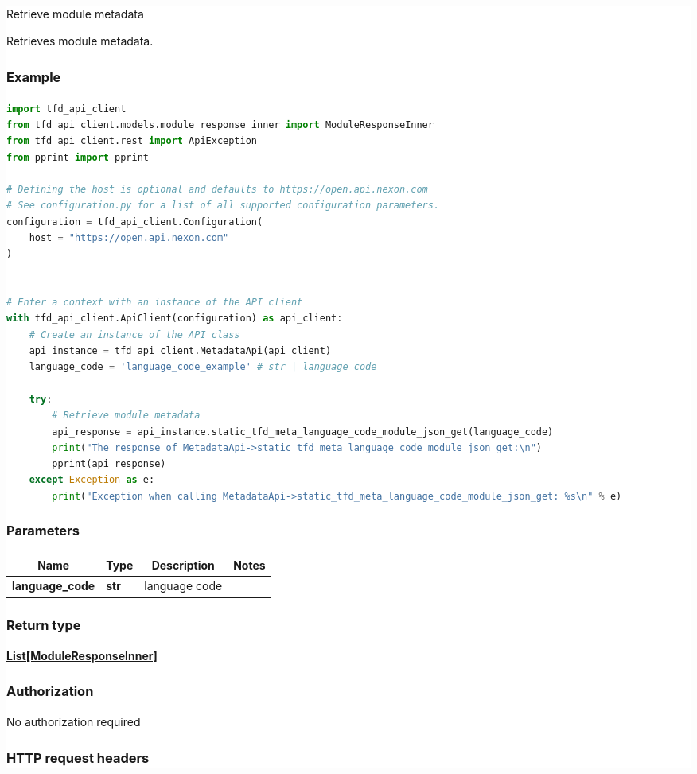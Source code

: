 Retrieve module metadata

Retrieves module metadata.

### Example


```python
import tfd_api_client
from tfd_api_client.models.module_response_inner import ModuleResponseInner
from tfd_api_client.rest import ApiException
from pprint import pprint

# Defining the host is optional and defaults to https://open.api.nexon.com
# See configuration.py for a list of all supported configuration parameters.
configuration = tfd_api_client.Configuration(
    host = "https://open.api.nexon.com"
)


# Enter a context with an instance of the API client
with tfd_api_client.ApiClient(configuration) as api_client:
    # Create an instance of the API class
    api_instance = tfd_api_client.MetadataApi(api_client)
    language_code = 'language_code_example' # str | language code

    try:
        # Retrieve module metadata
        api_response = api_instance.static_tfd_meta_language_code_module_json_get(language_code)
        print("The response of MetadataApi->static_tfd_meta_language_code_module_json_get:\n")
        pprint(api_response)
    except Exception as e:
        print("Exception when calling MetadataApi->static_tfd_meta_language_code_module_json_get: %s\n" % e)
```



### Parameters


Name | Type | Description  | Notes
------------- | ------------- | ------------- | -------------
 **language_code** | **str**| language code | 

### Return type

[**List[ModuleResponseInner]**](ModuleResponseInner.md)

### Authorization

No authorization required

### HTTP request headers
